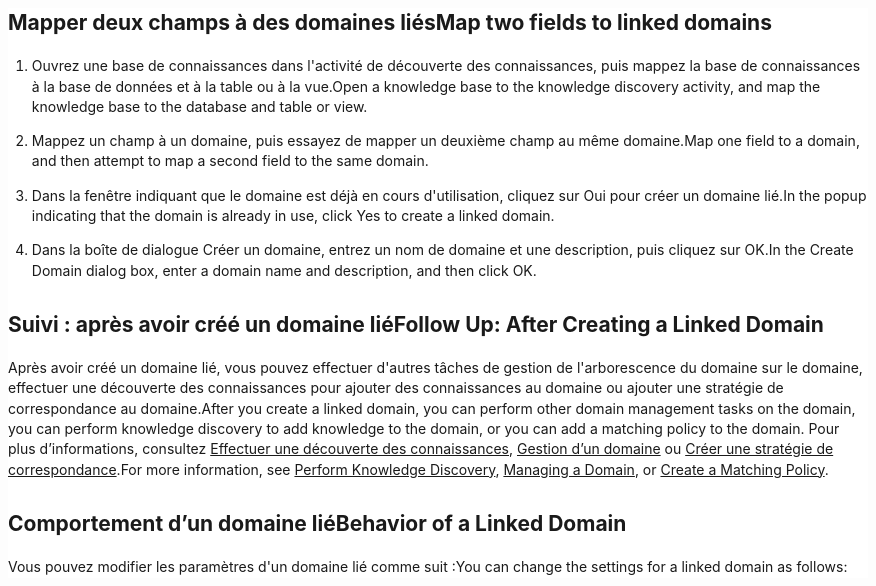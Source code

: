 ##  <a name="map-two-fields-to-linked-domains"></a><a name="Map"></a><span data-ttu-id="cf00c-144">Mapper deux champs à des domaines liés</span><span class="sxs-lookup"><span data-stu-id="cf00c-144">Map two fields to linked domains</span></span>  
  
1.  <span data-ttu-id="cf00c-145">Ouvrez une base de connaissances dans l'activité de découverte des connaissances, puis mappez la base de connaissances à la base de données et à la table ou à la vue.</span><span class="sxs-lookup"><span data-stu-id="cf00c-145">Open a knowledge base to the knowledge discovery activity, and map the knowledge base to the database and table or view.</span></span>  
  
2.  <span data-ttu-id="cf00c-146">Mappez un champ à un domaine, puis essayez de mapper un deuxième champ au même domaine.</span><span class="sxs-lookup"><span data-stu-id="cf00c-146">Map one field to a domain, and then attempt to map a second field to the same domain.</span></span>  
  
3.  <span data-ttu-id="cf00c-147">Dans la fenêtre indiquant que le domaine est déjà en cours d'utilisation, cliquez sur Oui pour créer un domaine lié.</span><span class="sxs-lookup"><span data-stu-id="cf00c-147">In the popup indicating that the domain is already in use, click Yes to create a linked domain.</span></span>  
  
4.  <span data-ttu-id="cf00c-148">Dans la boîte de dialogue Créer un domaine, entrez un nom de domaine et une description, puis cliquez sur OK.</span><span class="sxs-lookup"><span data-stu-id="cf00c-148">In the Create Domain dialog box, enter a domain name and description, and then click OK.</span></span>  
  
##  <a name="follow-up-after-creating-a-linked-domain"></a><a name="FollowUp"></a><span data-ttu-id="cf00c-149">Suivi : après avoir créé un domaine lié</span><span class="sxs-lookup"><span data-stu-id="cf00c-149">Follow Up: After Creating a Linked Domain</span></span>  
 <span data-ttu-id="cf00c-150">Après avoir créé un domaine lié, vous pouvez effectuer d'autres tâches de gestion de l'arborescence du domaine sur le domaine, effectuer une découverte des connaissances pour ajouter des connaissances au domaine ou ajouter une stratégie de correspondance au domaine.</span><span class="sxs-lookup"><span data-stu-id="cf00c-150">After you create a linked domain, you can perform other domain management tasks on the domain, you can perform knowledge discovery to add knowledge to the domain, or you can add a matching policy to the domain.</span></span> <span data-ttu-id="cf00c-151">Pour plus d’informations, consultez [Effectuer une découverte des connaissances](../../2014/data-quality-services/perform-knowledge-discovery.md), [Gestion d’un domaine](../../2014/data-quality-services/managing-a-domain.md) ou [Créer une stratégie de correspondance](../../2014/data-quality-services/create-a-matching-policy.md).</span><span class="sxs-lookup"><span data-stu-id="cf00c-151">For more information, see [Perform Knowledge Discovery](../../2014/data-quality-services/perform-knowledge-discovery.md), [Managing a Domain](../../2014/data-quality-services/managing-a-domain.md), or [Create a Matching Policy](../../2014/data-quality-services/create-a-matching-policy.md).</span></span>  
  
##  <a name="behavior-of-a-linked-domain"></a><a name="Behavior"></a><span data-ttu-id="cf00c-152">Comportement d’un domaine lié</span><span class="sxs-lookup"><span data-stu-id="cf00c-152">Behavior of a Linked Domain</span></span>  
 <span data-ttu-id="cf00c-153">Vous pouvez modifier les paramètres d'un domaine lié comme suit :</span><span class="sxs-lookup"><span data-stu-id="cf00c-153">You can change the settings for a linked domain as follows:</span></span>  
  